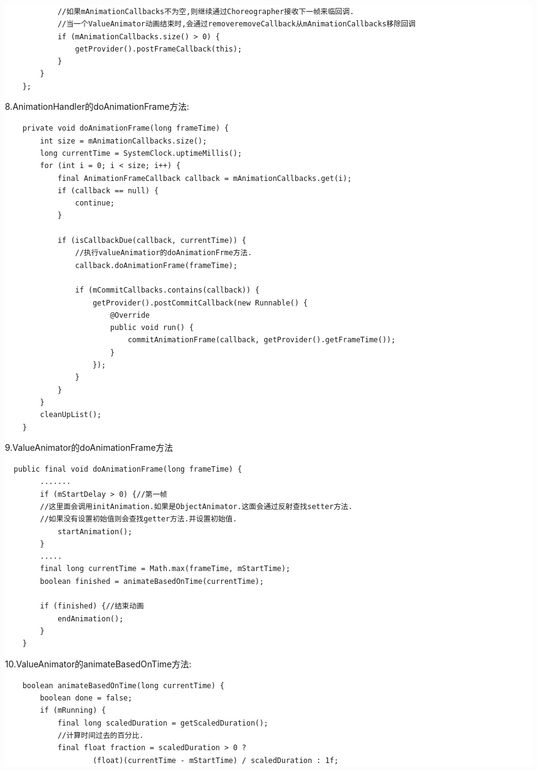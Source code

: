 ```
            //如果mAnimationCallbacks不为空,则继续通过Choreographer接收下一帧来临回调.
            //当一个ValueAnimator动画结束时,会通过removeremoveCallback从mAnimationCallbacks移除回调
            if (mAnimationCallbacks.size() > 0) {
                getProvider().postFrameCallback(this);
            }
        }
    };
```  

8.AnimationHandler的doAnimationFrame方法:
```
    private void doAnimationFrame(long frameTime) {
        int size = mAnimationCallbacks.size();
        long currentTime = SystemClock.uptimeMillis();
        for (int i = 0; i < size; i++) {
            final AnimationFrameCallback callback = mAnimationCallbacks.get(i);
            if (callback == null) {
                continue;
            }
            
            if (isCallbackDue(callback, currentTime)) {
                //执行valueAnimatior的doAnimationFrme方法.
                callback.doAnimationFrame(frameTime);
                
                if (mCommitCallbacks.contains(callback)) {
                    getProvider().postCommitCallback(new Runnable() {
                        @Override
                        public void run() {
                            commitAnimationFrame(callback, getProvider().getFrameTime());
                        }
                    });
                }
            }
        }
        cleanUpList();
    }
```
9.ValueAnimator的doAnimationFrame方法
```
  public final void doAnimationFrame(long frameTime) {
        .......
        if (mStartDelay > 0) {//第一帧
        //这里面会调用initAnimation.如果是ObjectAnimator.这面会通过反射查找setter方法.
        //如果没有设置初始值则会查找getter方法.并设置初始值.
            startAnimation();
        }
        .....
        final long currentTime = Math.max(frameTime, mStartTime);
        boolean finished = animateBasedOnTime(currentTime);

        if (finished) {//结束动画
            endAnimation();
        }
    }
```
10.ValueAnimator的animateBasedOnTime方法:
```
    boolean animateBasedOnTime(long currentTime) {
        boolean done = false;
        if (mRunning) {
            final long scaledDuration = getScaledDuration();
            //计算时间过去的百分比.
            final float fraction = scaledDuration > 0 ?
                    (float)(currentTime - mStartTime) / scaledDuration : 1f;
```